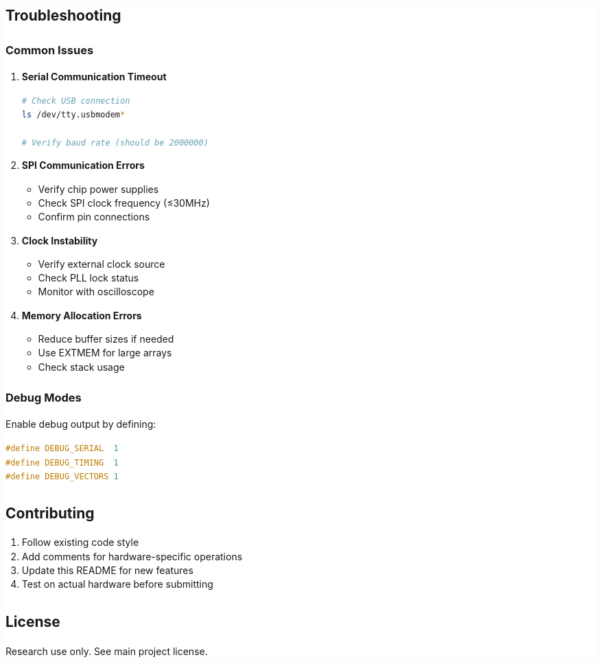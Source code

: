 ## Troubleshooting

### Common Issues

1. **Serial Communication Timeout**
   ```bash
   # Check USB connection
   ls /dev/tty.usbmodem*
   
   # Verify baud rate (should be 2000000)
   ```

2. **SPI Communication Errors**
   - Verify chip power supplies
   - Check SPI clock frequency (≤30MHz)
   - Confirm pin connections

3. **Clock Instability**
   - Verify external clock source
   - Check PLL lock status
   - Monitor with oscilloscope

4. **Memory Allocation Errors**
   - Reduce buffer sizes if needed
   - Use EXTMEM for large arrays
   - Check stack usage

### Debug Modes

Enable debug output by defining:
```cpp
#define DEBUG_SERIAL  1
#define DEBUG_TIMING  1
#define DEBUG_VECTORS 1
```

## Contributing

1. Follow existing code style
2. Add comments for hardware-specific operations
3. Update this README for new features
4. Test on actual hardware before submitting

## License

Research use only. See main project license. 